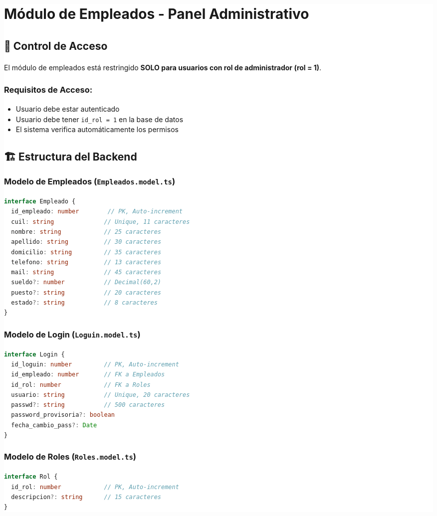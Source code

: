 # Módulo de Empleados - Panel Administrativo

## 🔐 Control de Acceso

El módulo de empleados está restringido **SOLO para usuarios con rol de administrador (rol = 1)**.

### Requisitos de Acceso:
- Usuario debe estar autenticado
- Usuario debe tener `id_rol = 1` en la base de datos
- El sistema verifica automáticamente los permisos

## 🏗️ Estructura del Backend

### Modelo de Empleados (`Empleados.model.ts`)
```typescript
interface Empleado {
  id_empleado: number        // PK, Auto-increment
  cuil: string              // Unique, 11 caracteres
  nombre: string            // 25 caracteres
  apellido: string          // 30 caracteres
  domicilio: string         // 35 caracteres
  telefono: string          // 13 caracteres
  mail: string              // 45 caracteres
  sueldo?: number           // Decimal(60,2)
  puesto?: string           // 20 caracteres
  estado?: string           // 8 caracteres
}
```

### Modelo de Login (`Loguin.model.ts`)
```typescript
interface Login {
  id_loguin: number         // PK, Auto-increment
  id_empleado: number       // FK a Empleados
  id_rol: number            // FK a Roles
  usuario: string           // Unique, 20 caracteres
  passwd?: string           // 500 caracteres
  password_provisoria?: boolean
  fecha_cambio_pass?: Date
}
```

### Modelo de Roles (`Roles.model.ts`)
```typescript
interface Rol {
  id_rol: number            // PK, Auto-increment
  descripcion?: string      // 15 caracteres
}
```
